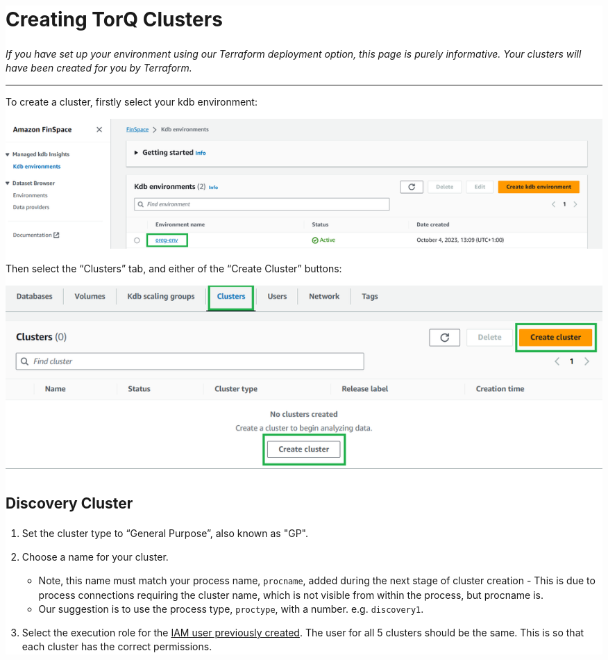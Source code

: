 Creating TorQ Clusters
===============

*If you have set up your environment using our Terraform deployment option, this page is purely informative. Your clusters will have been created for you by Terraform.*

---------------

To create a cluster, firstly select your kdb environment:

![Select kdb env](workshop/graphics/kdbenv.png)

Then select the “Clusters” tab, and either of the “Create Cluster” buttons:

![Create Cluster Button](workshop/graphics/create-cluster.png)

## Discovery Cluster

1. Set the cluster type to “General Purpose”, also known as "GP".

2. Choose a name for your cluster.
    - Note, this name must match your process name, ``procname``, added during the next stage of cluster creation - This is due to process connections requiring the cluster name, which is not visible from within the process, but procname is.
    - Our suggestion is to use the process type, ``proctype``, with a number. e.g. ``discovery1``.

3. Select the execution role for the [IAM user previously created](https://catalog.us-east-1.prod.workshops.aws/workshops/a1575309-1f43-4945-a5fa-a4d62d5e821d/en-US/rolesetup). The user for all 5 clusters should be the same. This is so that each cluster has the correct permissions.
